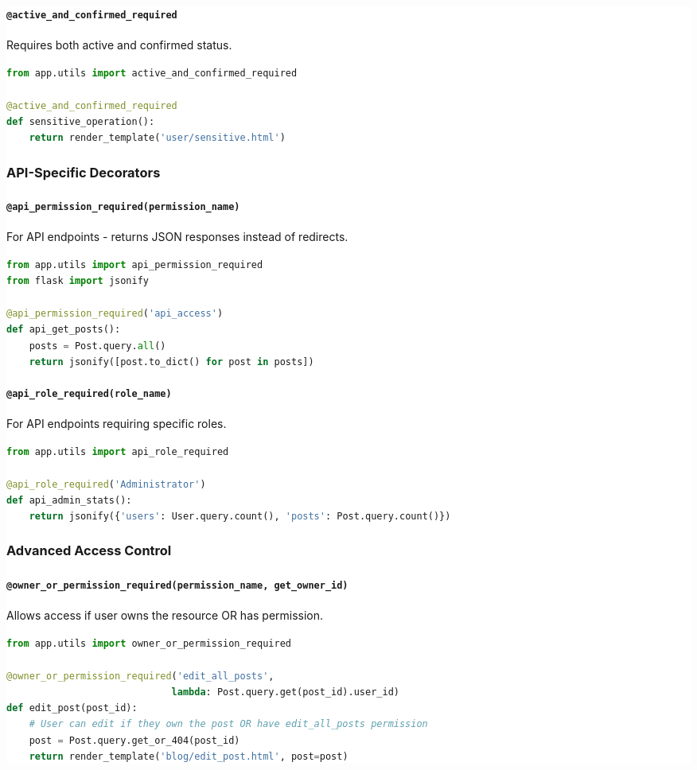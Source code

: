 #### `@active_and_confirmed_required`
Requires both active and confirmed status.

```python
from app.utils import active_and_confirmed_required

@active_and_confirmed_required
def sensitive_operation():
    return render_template('user/sensitive.html')
```

### API-Specific Decorators

#### `@api_permission_required(permission_name)`
For API endpoints - returns JSON responses instead of redirects.

```python
from app.utils import api_permission_required
from flask import jsonify

@api_permission_required('api_access')
def api_get_posts():
    posts = Post.query.all()
    return jsonify([post.to_dict() for post in posts])
```

#### `@api_role_required(role_name)`
For API endpoints requiring specific roles.

```python
from app.utils import api_role_required

@api_role_required('Administrator')
def api_admin_stats():
    return jsonify({'users': User.query.count(), 'posts': Post.query.count()})
```

### Advanced Access Control

#### `@owner_or_permission_required(permission_name, get_owner_id)`
Allows access if user owns the resource OR has permission.

```python
from app.utils import owner_or_permission_required

@owner_or_permission_required('edit_all_posts', 
                             lambda: Post.query.get(post_id).user_id)
def edit_post(post_id):
    # User can edit if they own the post OR have edit_all_posts permission
    post = Post.query.get_or_404(post_id)
    return render_template('blog/edit_post.html', post=post)
```
